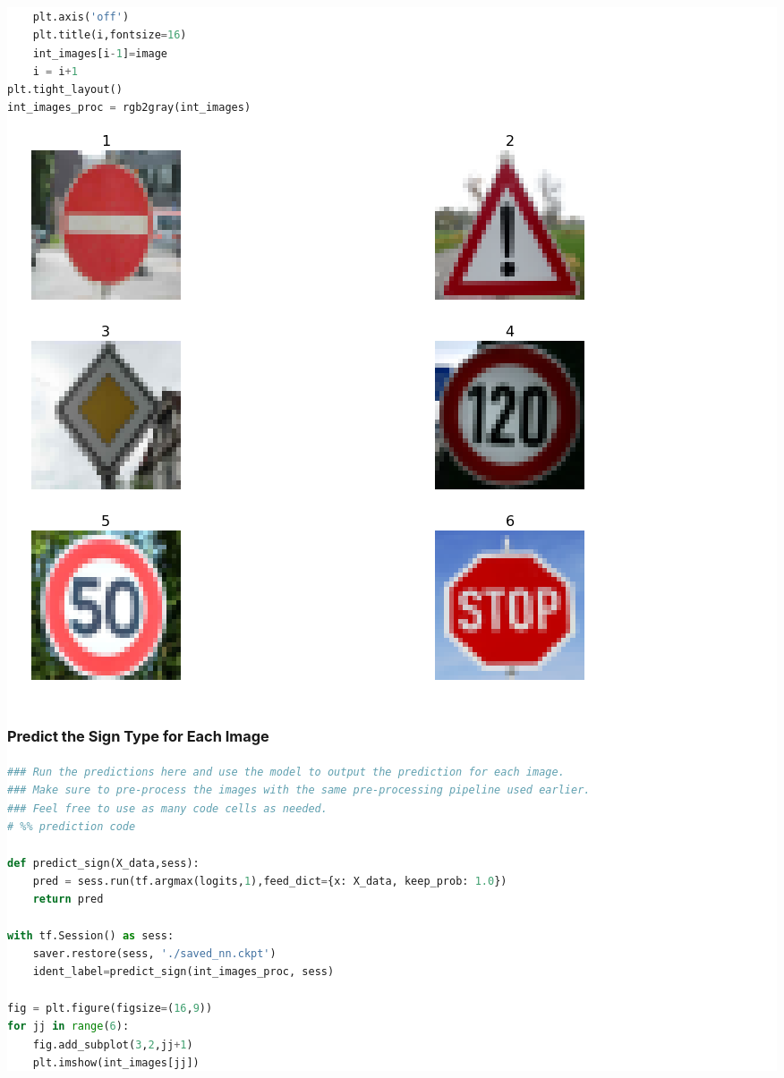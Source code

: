 ```python
    plt.axis('off')
    plt.title(i,fontsize=16)
    int_images[i-1]=image
    i = i+1
plt.tight_layout()
int_images_proc = rgb2gray(int_images)
```


![png](output_20_0.png)


### Predict the Sign Type for Each Image


```python
### Run the predictions here and use the model to output the prediction for each image.
### Make sure to pre-process the images with the same pre-processing pipeline used earlier.
### Feel free to use as many code cells as needed.
# %% prediction code

def predict_sign(X_data,sess):
    pred = sess.run(tf.argmax(logits,1),feed_dict={x: X_data, keep_prob: 1.0})
    return pred

with tf.Session() as sess:
    saver.restore(sess, './saved_nn.ckpt')
    ident_label=predict_sign(int_images_proc, sess)
    
fig = plt.figure(figsize=(16,9))
for jj in range(6):
    fig.add_subplot(3,2,jj+1)
    plt.imshow(int_images[jj])
```